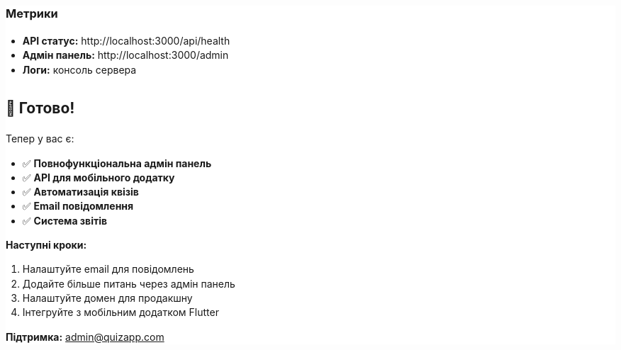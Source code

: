 ### Метрики
- **API статус:** http://localhost:3000/api/health
- **Адмін панель:** http://localhost:3000/admin
- **Логи:** консоль сервера

## 🎉 Готово!

Тепер у вас є:
- ✅ **Повнофункціональна адмін панель**
- ✅ **API для мобільного додатку**
- ✅ **Автоматизація квізів**
- ✅ **Email повідомлення**
- ✅ **Система звітів**

**Наступні кроки:**
1. Налаштуйте email для повідомлень
2. Додайте більше питань через адмін панель
3. Налаштуйте домен для продакшну
4. Інтегруйте з мобільним додатком Flutter

**Підтримка:** admin@quizapp.com

